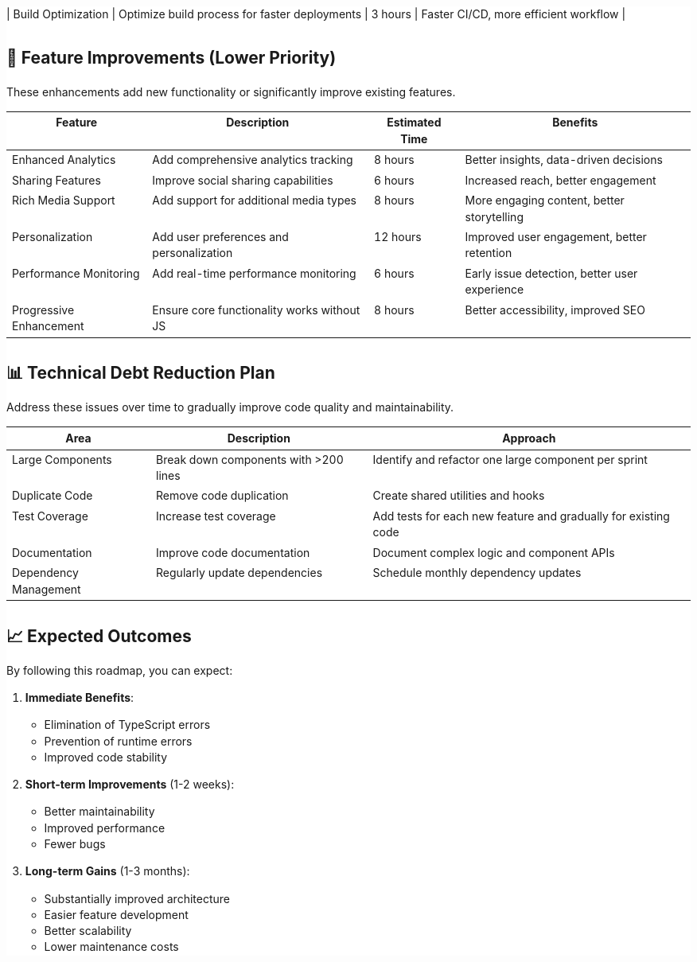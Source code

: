 | Build Optimization | Optimize build process for faster deployments | 3 hours | Faster CI/CD, more efficient workflow |

## 📱 Feature Improvements (Lower Priority)

These enhancements add new functionality or significantly improve existing features.

| Feature | Description | Estimated Time | Benefits |
|---------|-------------|----------------|----------|
| Enhanced Analytics | Add comprehensive analytics tracking | 8 hours | Better insights, data-driven decisions |
| Sharing Features | Improve social sharing capabilities | 6 hours | Increased reach, better engagement |
| Rich Media Support | Add support for additional media types | 8 hours | More engaging content, better storytelling |
| Personalization | Add user preferences and personalization | 12 hours | Improved user engagement, better retention |
| Performance Monitoring | Add real-time performance monitoring | 6 hours | Early issue detection, better user experience |
| Progressive Enhancement | Ensure core functionality works without JS | 8 hours | Better accessibility, improved SEO |

## 📊 Technical Debt Reduction Plan

Address these issues over time to gradually improve code quality and maintainability.

| Area | Description | Approach |
|------|-------------|----------|
| Large Components | Break down components with >200 lines | Identify and refactor one large component per sprint |
| Duplicate Code | Remove code duplication | Create shared utilities and hooks |
| Test Coverage | Increase test coverage | Add tests for each new feature and gradually for existing code |
| Documentation | Improve code documentation | Document complex logic and component APIs |
| Dependency Management | Regularly update dependencies | Schedule monthly dependency updates |

## 📈 Expected Outcomes

By following this roadmap, you can expect:

1. **Immediate Benefits**:
   - Elimination of TypeScript errors
   - Prevention of runtime errors
   - Improved code stability

2. **Short-term Improvements** (1-2 weeks):
   - Better maintainability
   - Improved performance
   - Fewer bugs

3. **Long-term Gains** (1-3 months):
   - Substantially improved architecture
   - Easier feature development
   - Better scalability
   - Lower maintenance costs
